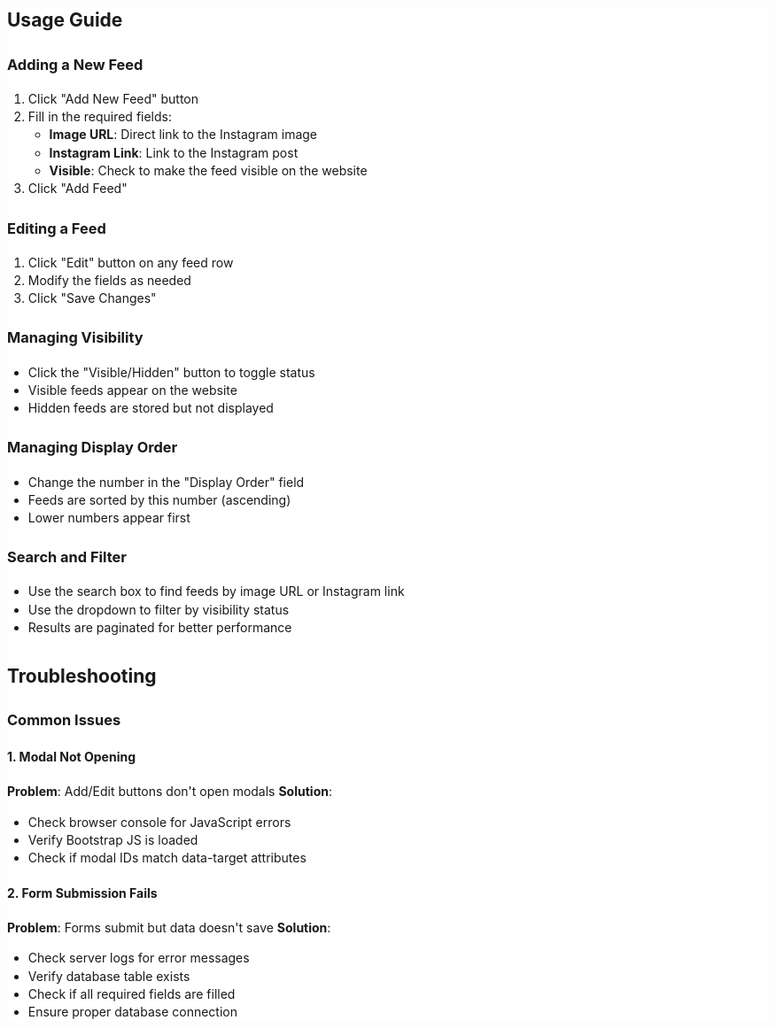 ## Usage Guide

### Adding a New Feed
1. Click "Add New Feed" button
2. Fill in the required fields:
   - **Image URL**: Direct link to the Instagram image
   - **Instagram Link**: Link to the Instagram post
   - **Visible**: Check to make the feed visible on the website
3. Click "Add Feed"

### Editing a Feed
1. Click "Edit" button on any feed row
2. Modify the fields as needed
3. Click "Save Changes"

### Managing Visibility
- Click the "Visible/Hidden" button to toggle status
- Visible feeds appear on the website
- Hidden feeds are stored but not displayed

### Managing Display Order
- Change the number in the "Display Order" field
- Feeds are sorted by this number (ascending)
- Lower numbers appear first

### Search and Filter
- Use the search box to find feeds by image URL or Instagram link
- Use the dropdown to filter by visibility status
- Results are paginated for better performance

## Troubleshooting

### Common Issues

#### 1. Modal Not Opening
**Problem**: Add/Edit buttons don't open modals
**Solution**: 
- Check browser console for JavaScript errors
- Verify Bootstrap JS is loaded
- Check if modal IDs match data-target attributes

#### 2. Form Submission Fails
**Problem**: Forms submit but data doesn't save
**Solution**:
- Check server logs for error messages
- Verify database table exists
- Check if all required fields are filled
- Ensure proper database connection
